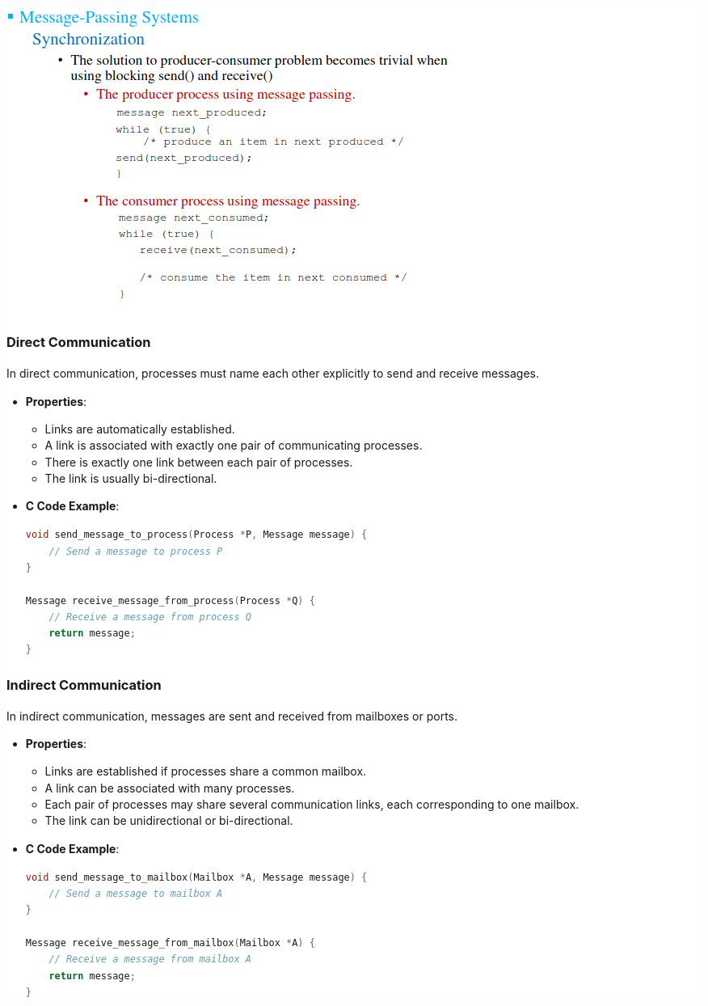 ![OS52](./static/OS_52.png)

### Direct Communication
In direct communication, processes must name each other explicitly to send and receive messages. 

- **Properties**:
  - Links are automatically established.
  - A link is associated with exactly one pair of communicating processes.
  - There is exactly one link between each pair of processes.
  - The link is usually bi-directional.

- **C Code Example**:
  ```c
  void send_message_to_process(Process *P, Message message) {
      // Send a message to process P
  }

  Message receive_message_from_process(Process *Q) {
      // Receive a message from process Q
      return message;
  }
  ```

### Indirect Communication
In indirect communication, messages are sent and received from mailboxes or ports. 

- **Properties**:
  - Links are established if processes share a common mailbox.
  - A link can be associated with many processes.
  - Each pair of processes may share several communication links, each corresponding to one mailbox.
  - The link can be unidirectional or bi-directional.

- **C Code Example**:
  ```c
  void send_message_to_mailbox(Mailbox *A, Message message) {
      // Send a message to mailbox A
  }

  Message receive_message_from_mailbox(Mailbox *A) {
      // Receive a message from mailbox A
      return message;
  }
  ```
